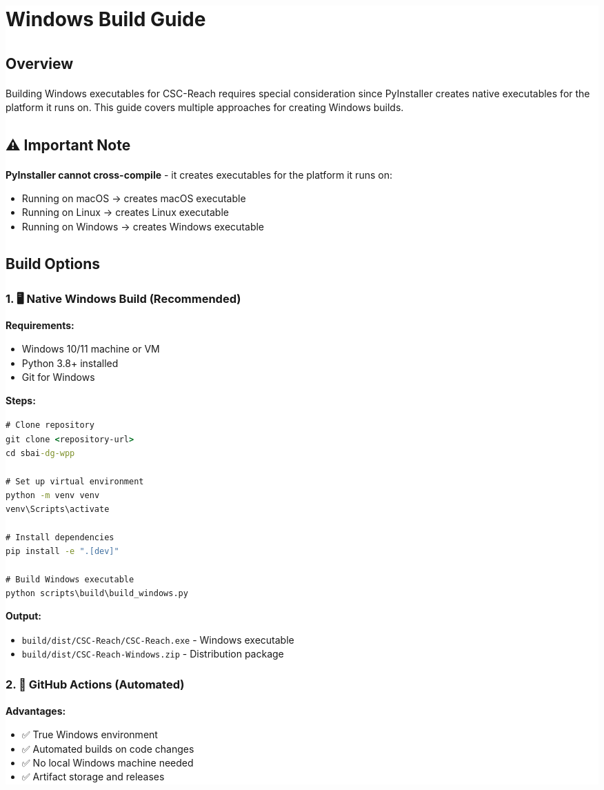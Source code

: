 # Windows Build Guide

## Overview

Building Windows executables for CSC-Reach requires special consideration since PyInstaller creates native executables for the platform it runs on. This guide covers multiple approaches for creating Windows builds.

## ⚠️ Important Note

**PyInstaller cannot cross-compile** - it creates executables for the platform it runs on:
- Running on macOS → creates macOS executable
- Running on Linux → creates Linux executable  
- Running on Windows → creates Windows executable

## Build Options

### 1. 🖥️ Native Windows Build (Recommended)

**Requirements:**
- Windows 10/11 machine or VM
- Python 3.8+ installed
- Git for Windows

**Steps:**
```cmd
# Clone repository
git clone <repository-url>
cd sbai-dg-wpp

# Set up virtual environment
python -m venv venv
venv\Scripts\activate

# Install dependencies
pip install -e ".[dev]"

# Build Windows executable
python scripts\build\build_windows.py
```

**Output:**
- `build/dist/CSC-Reach/CSC-Reach.exe` - Windows executable
- `build/dist/CSC-Reach-Windows.zip` - Distribution package

### 2. 🤖 GitHub Actions (Automated)

**Advantages:**
- ✅ True Windows environment
- ✅ Automated builds on code changes
- ✅ No local Windows machine needed
- ✅ Artifact storage and releases
